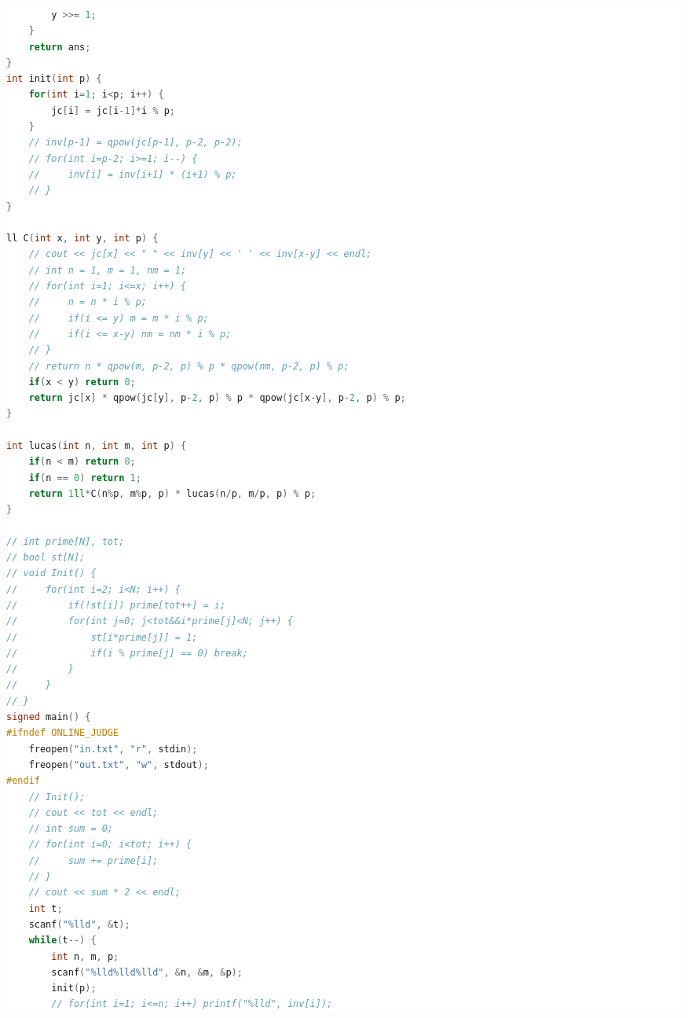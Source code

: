 ```cpp
        y >>= 1;
    }
    return ans;
}
int init(int p) {
    for(int i=1; i<p; i++) {
        jc[i] = jc[i-1]*i % p;
    }
    // inv[p-1] = qpow(jc[p-1], p-2, p-2);
    // for(int i=p-2; i>=1; i--) {
    //     inv[i] = inv[i+1] * (i+1) % p;
    // }
}

ll C(int x, int y, int p) {
    // cout << jc[x] << " " << inv[y] << ' ' << inv[x-y] << endl;
    // int n = 1, m = 1, nm = 1;
    // for(int i=1; i<=x; i++) {
    //     n = n * i % p;
    //     if(i <= y) m = m * i % p;
    //     if(i <= x-y) nm = nm * i % p; 
    // }
    // return n * qpow(m, p-2, p) % p * qpow(nm, p-2, p) % p;
    if(x < y) return 0;
    return jc[x] * qpow(jc[y], p-2, p) % p * qpow(jc[x-y], p-2, p) % p;
}

int lucas(int n, int m, int p) {
    if(n < m) return 0;
    if(n == 0) return 1;
    return 1ll*C(n%p, m%p, p) * lucas(n/p, m/p, p) % p;
}

// int prime[N], tot;
// bool st[N];
// void Init() {
//     for(int i=2; i<N; i++) {
//         if(!st[i]) prime[tot++] = i;
//         for(int j=0; j<tot&&i*prime[j]<N; j++) {
//             st[i*prime[j]] = 1;
//             if(i % prime[j] == 0) break;
//         }
//     }
// }
signed main() {
#ifndef ONLINE_JUDGE
    freopen("in.txt", "r", stdin);
    freopen("out.txt", "w", stdout);
#endif
    // Init();
    // cout << tot << endl;
    // int sum = 0;
    // for(int i=0; i<tot; i++) {
    //     sum += prime[i];
    // }
    // cout << sum * 2 << endl;
    int t;
    scanf("%lld", &t);
    while(t--) {
        int n, m, p;
        scanf("%lld%lld%lld", &n, &m, &p);
        init(p);
        // for(int i=1; i<=n; i++) printf("%lld", inv[i]);
```
